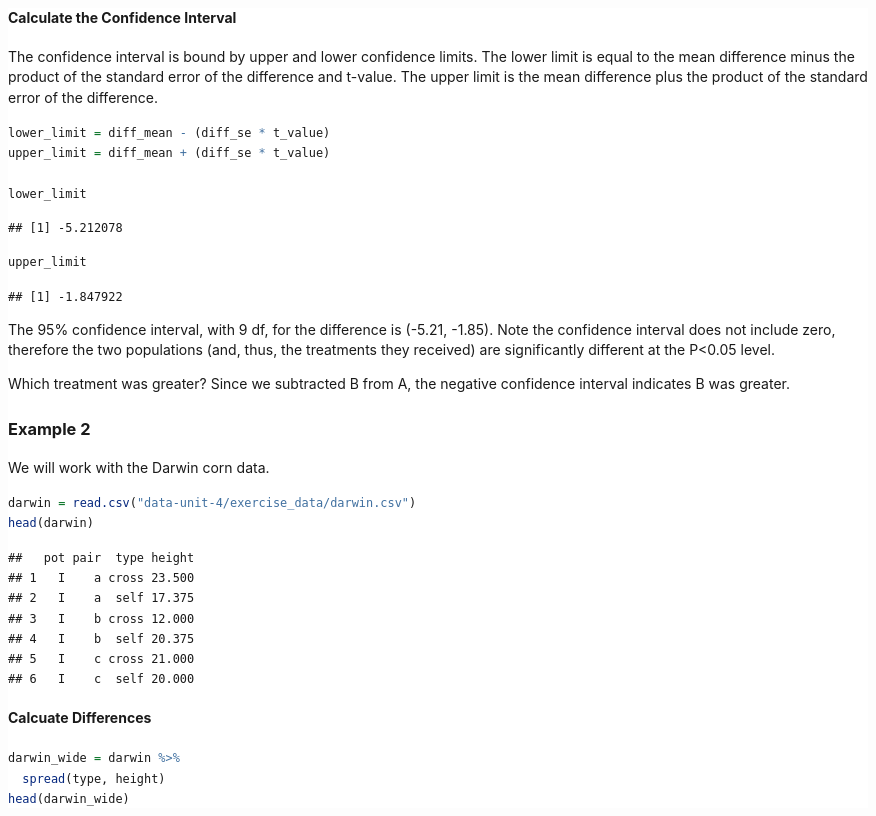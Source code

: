 #### Calculate the Confidence Interval
The confidence interval is bound by upper and lower confidence limits.  The lower limit is equal to the mean difference minus the product of the standard error of the difference and t-value.  The upper limit is the mean difference plus the product of the standard error of the difference.


```r
lower_limit = diff_mean - (diff_se * t_value)
upper_limit = diff_mean + (diff_se * t_value)

lower_limit
```

```
## [1] -5.212078
```

```r
upper_limit
```

```
## [1] -1.847922
```

The 95% confidence interval, with 9 df, for the difference is (-5.21, -1.85).  Note the confidence interval does not include zero, therefore the two populations (and, thus, the treatments they received) are significantly different at the P<0.05 level.

Which treatment was greater? Since we subtracted B from A, the negative confidence interval indicates B was greater.

### Example 2
We will work with the Darwin corn data.

```r
darwin = read.csv("data-unit-4/exercise_data/darwin.csv")
head(darwin)
```

```
##   pot pair  type height
## 1   I    a cross 23.500
## 2   I    a  self 17.375
## 3   I    b cross 12.000
## 4   I    b  self 20.375
## 5   I    c cross 21.000
## 6   I    c  self 20.000
```


#### Calcuate Differences

```r
darwin_wide = darwin %>%
  spread(type, height)
head(darwin_wide)
```
